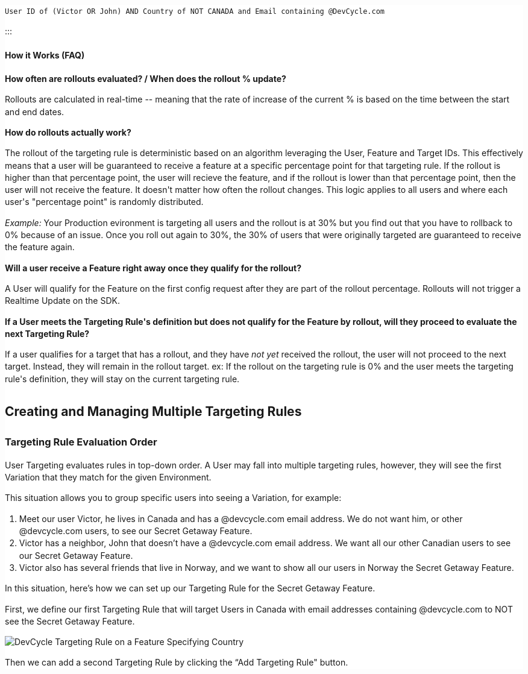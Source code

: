 ```User ID of (Victor OR John) AND Country of NOT CANADA and Email containing @DevCycle.com```

:::

#### How it Works (FAQ)

**How often are rollouts evaluated? / When does the rollout % update?**

Rollouts are calculated in real-time -- meaning that the rate of increase of the current % is based on the time between the start and end dates. 

**How do rollouts actually work?**

The rollout of the targeting rule is deterministic based on an algorithm leveraging the User, Feature and Target IDs. This effectively means that a user will be guaranteed to receive a feature at a specific percentage point for that targeting rule. If the rollout is higher than that percentage point, the user will recieve the feature, and if the rollout is lower than that percentage point, then the user will not receive the feature. It doesn't matter how often the rollout changes. This logic applies to all users and where each user's "percentage point" is randomly distributed.

*Example:*
Your Production evironment is targeting all users and the rollout is at 30% but you find out that you have to rollback to 0% because of an issue. Once you roll out again to 30%, the 30% of users that were originally targeted are guaranteed to receive the feature again.

**Will a user receive a Feature right away once they qualify for the rollout?**

A User will qualify for the Feature on the first config request after they are part of the rollout percentage. Rollouts will not trigger a Realtime Update on the SDK. 

**If a User meets the Targeting Rule's definition but does not qualify for the Feature by rollout, will they proceed to evaluate the next Targeting Rule?**

If a user qualifies for a target that has a rollout, and they have  _not yet_  received the rollout, the user will not proceed to the next target. Instead, they will remain in the rollout target. ex: If the rollout on the targeting rule is 0% and the user meets the targeting rule's definition, they will stay on the current targeting rule.



## Creating and Managing Multiple Targeting Rules

### Targeting Rule Evaluation Order

User Targeting evaluates rules in top-down order. A User may fall into multiple targeting rules, however, they will see the first Variation that they match for the given Environment. 

This situation allows you to group specific users into seeing a Variation, for example:
1. Meet our user Victor, he lives in Canada and has a @devcycle.com email address. We do not want him, or other @devcycle.com users, to see our Secret Getaway Feature.
2. Victor has a neighbor, John that doesn’t have a @devcycle.com email address. We want all our other Canadian users to see our Secret Getaway Feature.
3. Victor also has several friends that live in Norway, and we want to show all our users in Norway the Secret Getaway Feature.

In this situation, here’s how we can set up our Targeting Rule for the Secret Getaway Feature.

First, we define our first Targeting Rule that will target Users in Canada with email addresses containing @devcycle.com to NOT see the Secret Getaway Feature.

![DevCycle Targeting Rule on a Feature Specifying Country](/march-2022-devcycle_canada.png)

Then we can add a second Targeting Rule by clicking the “Add Targeting Rule" button.

```